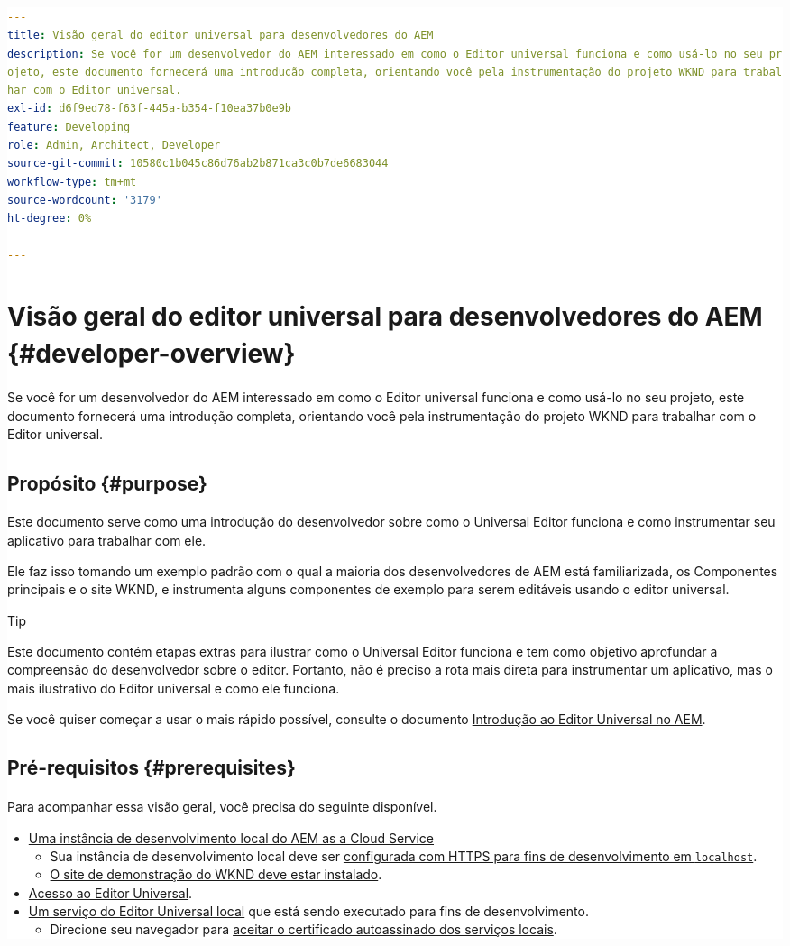 ```yaml
---
title: Visão geral do editor universal para desenvolvedores do AEM
description: Se você for um desenvolvedor do AEM interessado em como o Editor universal funciona e como usá-lo no seu projeto, este documento fornecerá uma introdução completa, orientando você pela instrumentação do projeto WKND para trabalhar com o Editor universal.
exl-id: d6f9ed78-f63f-445a-b354-f10ea37b0e9b
feature: Developing
role: Admin, Architect, Developer
source-git-commit: 10580c1b045c86d76ab2b871ca3c0b7de6683044
workflow-type: tm+mt
source-wordcount: '3179'
ht-degree: 0%

---
```



# Visão geral do editor universal para desenvolvedores do AEM {#developer-overview}

Se você for um desenvolvedor do AEM interessado em como o Editor universal funciona e como usá-lo no seu projeto, este documento fornecerá uma introdução completa, orientando você pela instrumentação do projeto WKND para trabalhar com o Editor universal.

## Propósito {#purpose}

Este documento serve como uma introdução do desenvolvedor sobre como o Universal Editor funciona e como instrumentar seu aplicativo para trabalhar com ele.

Ele faz isso tomando um exemplo padrão com o qual a maioria dos desenvolvedores de AEM está familiarizada, os Componentes principais e o site WKND, e instrumenta alguns componentes de exemplo para serem editáveis usando o editor universal.

>[!TIP]
>
>Este documento contém etapas extras para ilustrar como o Universal Editor funciona e tem como objetivo aprofundar a compreensão do desenvolvedor sobre o editor. Portanto, não é preciso a rota mais direta para instrumentar um aplicativo, mas o mais ilustrativo do Editor universal e como ele funciona.
>
>Se você quiser começar a usar o mais rápido possível, consulte o documento [Introdução ao Editor Universal no AEM](/help/implementing/universal-editor/getting-started.md).

## Pré-requisitos {#prerequisites}

Para acompanhar essa visão geral, você precisa do seguinte disponível.

* [Uma instância de desenvolvimento local do AEM as a Cloud Service](https://experienceleague.adobe.com/docs/experience-cloud/software-distribution/home.html?lang=pt-br)
   * Sua instância de desenvolvimento local deve ser [configurada com HTTPS para fins de desenvolvimento em `localhost`](https://experienceleague.adobe.com/docs/experience-manager-learn/foundation/security/use-the-ssl-wizard.html?lang=pt-BR).
   * [O site de demonstração do WKND deve estar instalado](https://github.com/adobe/aem-guides-wknd).
* [Acesso ao Editor Universal](/help/implementing/universal-editor/getting-started.md#onboarding).
* [Um serviço do Editor Universal local](/help/implementing/universal-editor/local-dev.md) que está sendo executado para fins de desenvolvimento.
   * Direcione seu navegador para [aceitar o certificado autoassinado dos serviços locais](/help/implementing/universal-editor/local-dev.md#editing).
